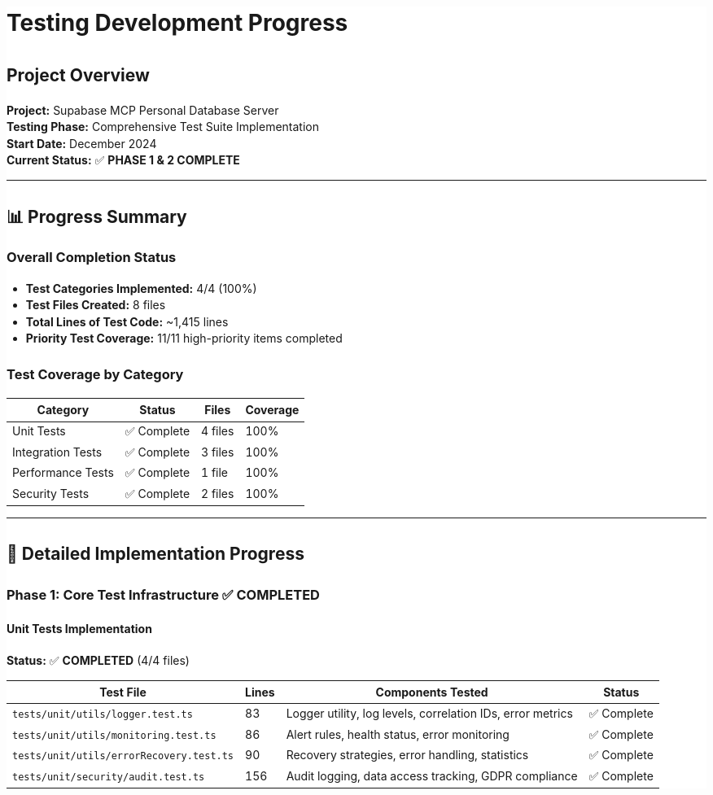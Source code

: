 # Testing Development Progress

## Project Overview
**Project:** Supabase MCP Personal Database Server  
**Testing Phase:** Comprehensive Test Suite Implementation  
**Start Date:** December 2024  
**Current Status:** ✅ **PHASE 1 & 2 COMPLETE**  

---

## 📊 Progress Summary

### Overall Completion Status
- **Test Categories Implemented:** 4/4 (100%)
- **Test Files Created:** 8 files
- **Total Lines of Test Code:** ~1,415 lines
- **Priority Test Coverage:** 11/11 high-priority items completed

### Test Coverage by Category

| Category | Status | Files | Coverage |
|----------|--------|-------|----------|
| Unit Tests | ✅ Complete | 4 files | 100% |
| Integration Tests | ✅ Complete | 3 files | 100% |
| Performance Tests | ✅ Complete | 1 file | 100% |
| Security Tests | ✅ Complete | 2 files | 100% |

---

## 🎯 Detailed Implementation Progress

### Phase 1: Core Test Infrastructure ✅ COMPLETED

#### **Unit Tests Implementation**
**Status:** ✅ **COMPLETED** (4/4 files)

| Test File | Lines | Components Tested | Status |
|-----------|-------|-------------------|---------|
| `tests/unit/utils/logger.test.ts` | 83 | Logger utility, log levels, correlation IDs, error metrics | ✅ Complete |
| `tests/unit/utils/monitoring.test.ts` | 86 | Alert rules, health status, error monitoring | ✅ Complete |
| `tests/unit/utils/errorRecovery.test.ts` | 90 | Recovery strategies, error handling, statistics | ✅ Complete |
| `tests/unit/security/audit.test.ts` | 156 | Audit logging, data access tracking, GDPR compliance | ✅ Complete |

